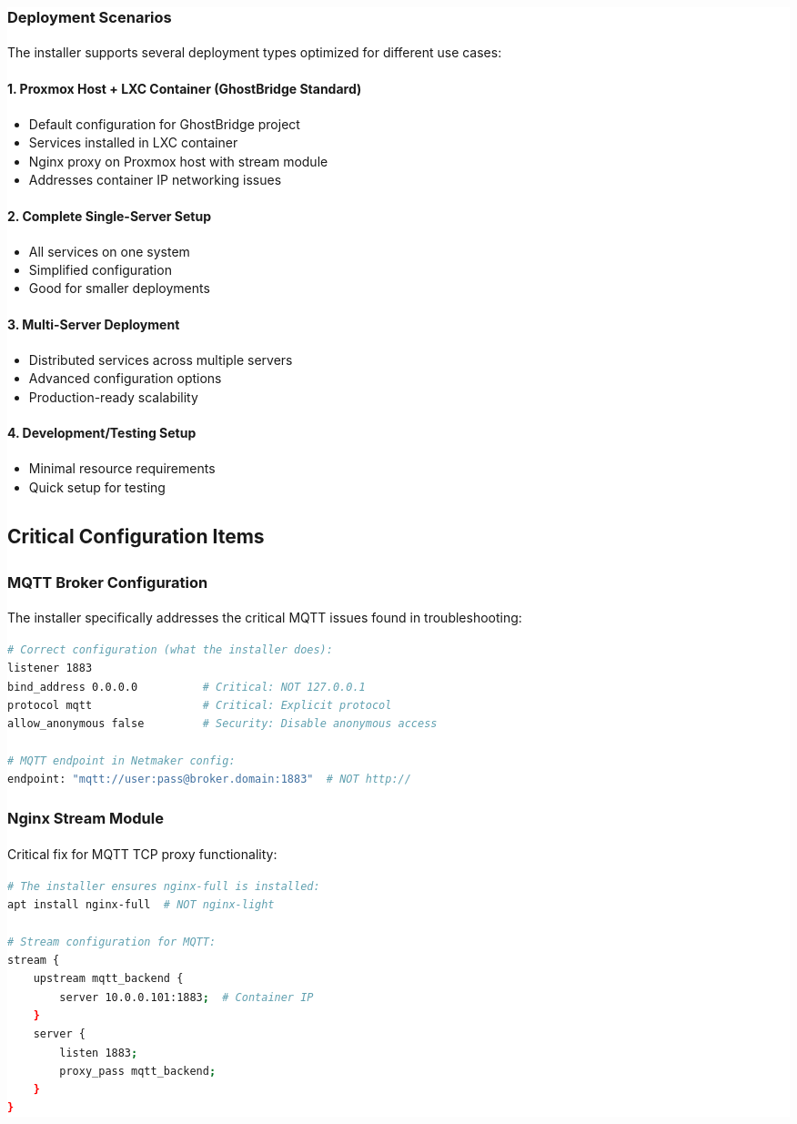 ### Deployment Scenarios

The installer supports several deployment types optimized for different use cases:

#### 1. **Proxmox Host + LXC Container (GhostBridge Standard)**
- Default configuration for GhostBridge project
- Services installed in LXC container
- Nginx proxy on Proxmox host with stream module
- Addresses container IP networking issues

#### 2. **Complete Single-Server Setup**
- All services on one system
- Simplified configuration
- Good for smaller deployments

#### 3. **Multi-Server Deployment**
- Distributed services across multiple servers
- Advanced configuration options
- Production-ready scalability

#### 4. **Development/Testing Setup**
- Minimal resource requirements
- Quick setup for testing

## Critical Configuration Items

### MQTT Broker Configuration
The installer specifically addresses the critical MQTT issues found in troubleshooting:

```bash
# Correct configuration (what the installer does):
listener 1883
bind_address 0.0.0.0          # Critical: NOT 127.0.0.1
protocol mqtt                 # Critical: Explicit protocol
allow_anonymous false         # Security: Disable anonymous access

# MQTT endpoint in Netmaker config:
endpoint: "mqtt://user:pass@broker.domain:1883"  # NOT http://
```

### Nginx Stream Module
Critical fix for MQTT TCP proxy functionality:

```bash
# The installer ensures nginx-full is installed:
apt install nginx-full  # NOT nginx-light

# Stream configuration for MQTT:
stream {
    upstream mqtt_backend {
        server 10.0.0.101:1883;  # Container IP
    }
    server {
        listen 1883;
        proxy_pass mqtt_backend;
    }
}
```
